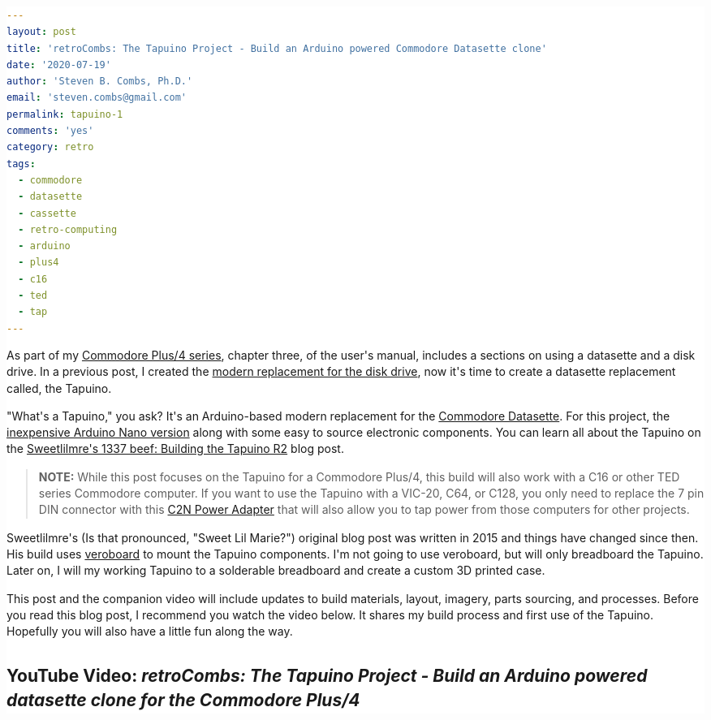 ```yaml
---
layout: post
title: 'retroCombs: The Tapuino Project - Build an Arduino powered Commodore Datasette clone'
date: '2020-07-19'
author: 'Steven B. Combs, Ph.D.'
email: 'steven.combs@gmail.com'
permalink: tapuino-1
comments: 'yes'
category: retro
tags:
  - commodore
  - datasette
  - cassette
  - retro-computing
  - arduino
  - plus4
  - c16
  - ted
  - tap
---
```


As part of my [Commodore Plus/4 series](https://www.stevencombs.com/plus4), chapter three, of the user's manual, includes a sections on using a datasette and a disk drive. In a previous post, I created the [modern replacement for the disk drive](https://www.stevencombs.com/pi1541), now it's time to create a datasette replacement called, the Tapuino.

"What's a Tapuino," you ask? It's an Arduino-based modern replacement for the [Commodore Datasette](https://en.wikipedia.org/wiki/Commodore_Datasette). For this project, the [inexpensive Arduino Nano version](https://amzn.to/2ZLXbaL) along with some easy to source electronic components. You can learn all about the Tapuino on the [Sweetlilmre's 1337 beef: Building the Tapuino R2](http://sweetlilmre.blogspot.com/2015/03/building-tapuino-r2.html?m=1) blog post.

> **NOTE:** While this post focuses on the Tapuino for a Commodore Plus/4, this build will also work with a C16 or other TED series Commodore computer. If you want to use the Tapuino with a VIC-20, C64, or C128, you only need to replace the 7 pin DIN connector with this [C2N Power Adapter](http://store.go4retro.com/c2n-power/) that will also allow you to tap power from those computers for other projects.

Sweetlilmre's (Is that pronounced, "Sweet Lil Marie?") original blog post was written in 2015 and things have changed since then. His build uses [veroboard](https://amzn.to/3998Fta) to mount the Tapuino components. I'm not going to use veroboard, but will only breadboard the Tapuino. Later on, I will my working Tapuino to a solderable breadboard and create a custom 3D printed case.

This post and the companion video will include updates to build materials, layout, imagery, parts sourcing, and processes. Before you read this blog post, I recommend you watch the video below. It shares my build process and first use of the Tapuino. Hopefully you will also have a little fun along the way.

## YouTube Video: _retroCombs: The Tapuino Project - Build an Arduino powered datasette clone for the Commodore Plus/4_
